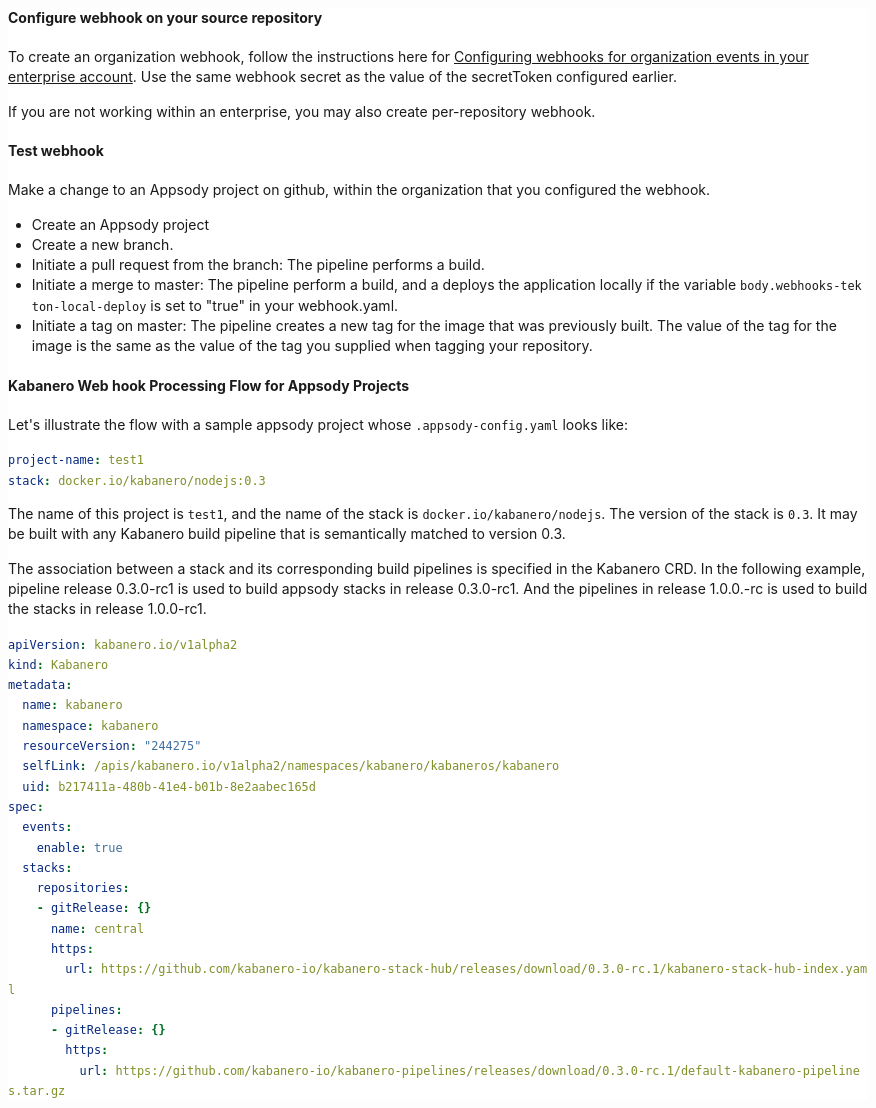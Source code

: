 #### Configure webhook on your source repository

To create an organization webhook, follow the instructions here for
[Configuring webhooks for organization events in your enterprise account](https://help.github.com/en/github/setting-up-and-managing-your-enterprise-account/configuring-webhooks-for-organization-events-in-your-enterprise-account). 
Use the same webhook secret as the value of the secretToken configured earlier.

If you are not working within an enterprise, you may also create per-repository webhook.

#### Test webhook

Make a change to an Appsody project on github, within the organization that you configured the webhook.

- Create an Appsody project
- Create a new branch.
- Initiate a pull request from the branch: The pipeline performs a build.
- Initiate a merge to master: The pipeline perform a build, and a deploys the application locally if the variable `body.webhooks-tekton-local-deploy` is set to "true" in your webhook.yaml.
- Initiate a tag on master: The pipeline creates a new tag for the image that was previously built. The value of the tag for the image is the same as the value of the tag you supplied when tagging your repository. 

#### Kabanero Web hook Processing Flow for Appsody Projects

Let's illustrate the flow with a sample appsody project whose `.appsody-config.yaml` looks like:

```yaml
project-name: test1
stack: docker.io/kabanero/nodejs:0.3
```

The name of this project is `test1`, and the name of the stack is `docker.io/kabanero/nodejs`. The version of the stack
is `0.3`. It may be built with any Kabanero build pipeline that is semantically matched  to version 0.3.

The association between a stack and its corresponding build pipelines is specified in the Kabanero CRD. In the following
example, pipeline release 0.3.0-rc1 is used to build appsody stacks in release 0.3.0-rc1. And the pipelines in release
1.0.0.-rc is used to build the stacks in release 1.0.0-rc1.

```yaml
apiVersion: kabanero.io/v1alpha2
kind: Kabanero
metadata:
  name: kabanero
  namespace: kabanero
  resourceVersion: "244275"
  selfLink: /apis/kabanero.io/v1alpha2/namespaces/kabanero/kabaneros/kabanero
  uid: b217411a-480b-41e4-b01b-8e2aabec165d
spec:
  events:
    enable: true
  stacks:
    repositories:
    - gitRelease: {}
      name: central
      https:
        url: https://github.com/kabanero-io/kabanero-stack-hub/releases/download/0.3.0-rc.1/kabanero-stack-hub-index.yaml
      pipelines:
      - gitRelease: {}
        https:
          url: https://github.com/kabanero-io/kabanero-pipelines/releases/download/0.3.0-rc.1/default-kabanero-pipelines.tar.gz
```